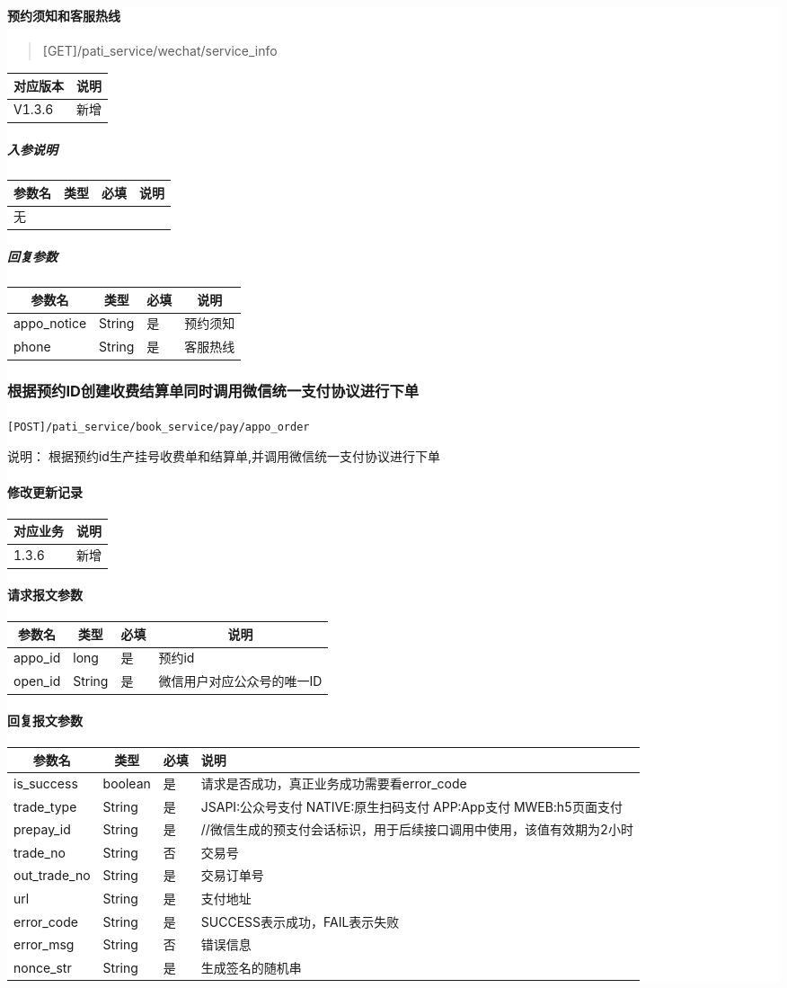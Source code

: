 #### 预约须知和客服热线

>[GET]/pati_service/wechat/service_info

| 对应版本   | 说明   |
| ------ | ---- |
| V1.3.6 | 新增   |

##### 入参说明

| 参数名  | 类型   | 必填   | 说明   |
| ---- | ---- | ---- | ---- |
| 无    |      |      |      |

##### 回复参数

| 参数名         | 类型     | 必填   | 说明   |
| ----------- | ------ | ---- | ---- |
| appo_notice | String | 是    | 预约须知 |
| phone       | String | 是    | 客服热线 |

### 根据预约ID创建收费结算单同时调用微信统一支付协议进行下单

```http
[POST]/pati_service/book_service/pay/appo_order
```

说明：
根据预约id生产挂号收费单和结算单,并调用微信统一支付协议进行下单

#### 修改更新记录

| 对应业务  | 说明   |
| ----- | ---- |
| 1.3.6 | 新增   |


#### 请求报文参数

| 参数名     | 类型     | 必填   | 说明             |
| ------- | ------ | ---- | -------------- |
| appo_id | long   | 是    | 预约id           |
| open_id | String | 是    | 微信用户对应公众号的唯一ID |


#### 回复报文参数

| 参数名          | 类型      | 必填   | 说明                                       |
| ------------ | ------- | ---- | :--------------------------------------- |
| is_success   | boolean | 是    | 请求是否成功，真正业务成功需要看error_code               |
| trade_type   | String  | 是    | JSAPI:公众号支付 NATIVE:原生扫码支付 APP:App支付 MWEB:h5页面支付 |
| prepay_id    | String  | 是    | //微信生成的预支付会话标识，用于后续接口调用中使用，该值有效期为2小时     |
| trade_no     | String  | 否    | 交易号                                      |
| out_trade_no | String  | 是    | 交易订单号                                    |
| url          | String  | 是    | 支付地址                                     |
| error_code   | String  | 是    | SUCCESS表示成功，FAIL表示失败                     |
| error_msg    | String  | 否    | 错误信息                                     |
| nonce_str    | String  | 是    | 生成签名的随机串                                 |
